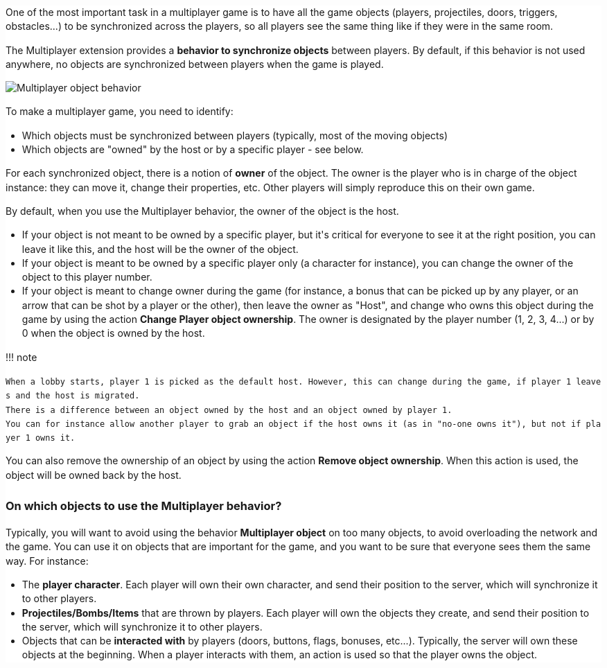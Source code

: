 One of the most important task in a multiplayer game is to have all the game objects (players, projectiles, doors, triggers, obstacles...) to be synchronized across the players, so all players see the same thing like if they were in the same room.

The Multiplayer extension provides a **behavior to synchronize objects** between players.
By default, if this behavior is not used anywhere, no objects are synchronized between players when the game is played.

![Multiplayer object behavior](./multiplayer-object-behavior.png)

To make a multiplayer game, you need to identify:

- Which objects must be synchronized between players (typically, most of the moving objects)
- Which objects are "owned" by the host or by a specific player - see below.

For each synchronized object, there is a notion of **owner** of the object. The owner is the player who is in charge of the object instance: they can move it, change their properties, etc. Other players will simply reproduce this on their own game.

By default, when you use the Multiplayer behavior, the owner of the object is the host.

- If your object is not meant to be owned by a specific player, but it's critical for everyone to see it at the right position, you can leave it like this, and the host will be the owner of the object.
- If your object is meant to be owned by a specific player only (a character for instance), you can change the owner of the object to this player number.
- If your object is meant to change owner during the game (for instance, a bonus that can be picked up by any player, or an arrow that can be shot by a player or the other), then leave the owner as "Host", and change who owns this object during the game by using the action **Change Player object ownership**. The owner is designated by the player number (1, 2, 3, 4...) or by 0 when the object is owned by the host.

!!! note

    When a lobby starts, player 1 is picked as the default host. However, this can change during the game, if player 1 leaves and the host is migrated.
    There is a difference between an object owned by the host and an object owned by player 1.
    You can for instance allow another player to grab an object if the host owns it (as in "no-one owns it"), but not if player 1 owns it.

You can also remove the ownership of an object by using the action **Remove object ownership**. When this action is used, the object will be owned back by the host.

### On which objects to use the Multiplayer behavior?

Typically, you will want to avoid using the behavior **Multiplayer object** on too many objects, to avoid overloading the network and the game. You can use it on objects that are important for the game, and you want to be sure that everyone sees them the same way. For instance:

- The **player character**. Each player will own their own character, and send their position to the server, which will synchronize it to other players.
- **Projectiles/Bombs/Items** that are thrown by players. Each player will own the objects they create, and send their position to the server, which will synchronize it to other players.
- Objects that can be **interacted with** by players (doors, buttons, flags, bonuses, etc...). Typically, the server will own these objects at the beginning. When a player interacts with them, an action is used so that the player owns the object.
